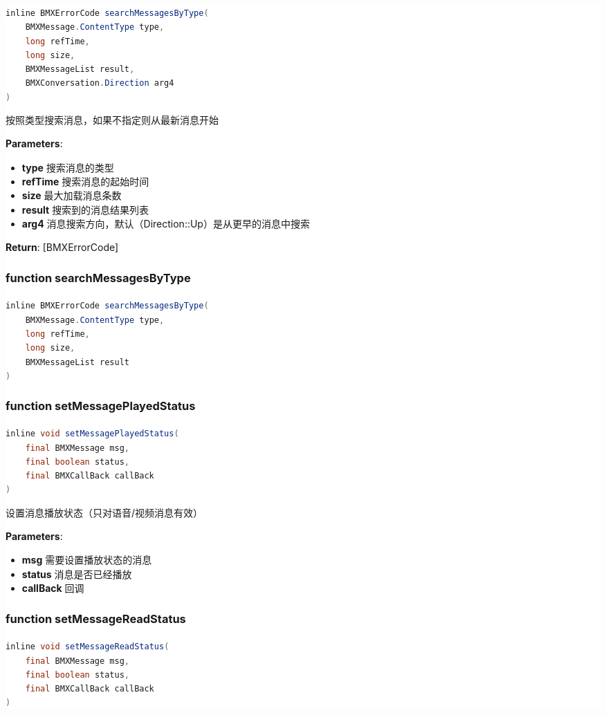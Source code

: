 ```java
inline BMXErrorCode searchMessagesByType(
    BMXMessage.ContentType type,
    long refTime,
    long size,
    BMXMessageList result,
    BMXConversation.Direction arg4
)
```

按照类型搜索消息，如果不指定则从最新消息开始 

**Parameters**: 

  * **type** 搜索消息的类型 
  * **refTime** 搜索消息的起始时间 
  * **size** 最大加载消息条数 
  * **result** 搜索到的消息结果列表 
  * **arg4** 消息搜索方向，默认（Direction::Up）是从更早的消息中搜索 


**Return**: [BMXErrorCode]

### function searchMessagesByType

```java
inline BMXErrorCode searchMessagesByType(
    BMXMessage.ContentType type,
    long refTime,
    long size,
    BMXMessageList result
)
```


### function setMessagePlayedStatus

```java
inline void setMessagePlayedStatus(
    final BMXMessage msg,
    final boolean status,
    final BMXCallBack callBack
)
```

设置消息播放状态（只对语音/视频消息有效） 

**Parameters**: 

  * **msg** 需要设置播放状态的消息 
  * **status** 消息是否已经播放 
  * **callBack** 回调 


### function setMessageReadStatus

```java
inline void setMessageReadStatus(
    final BMXMessage msg,
    final boolean status,
    final BMXCallBack callBack
)
```
